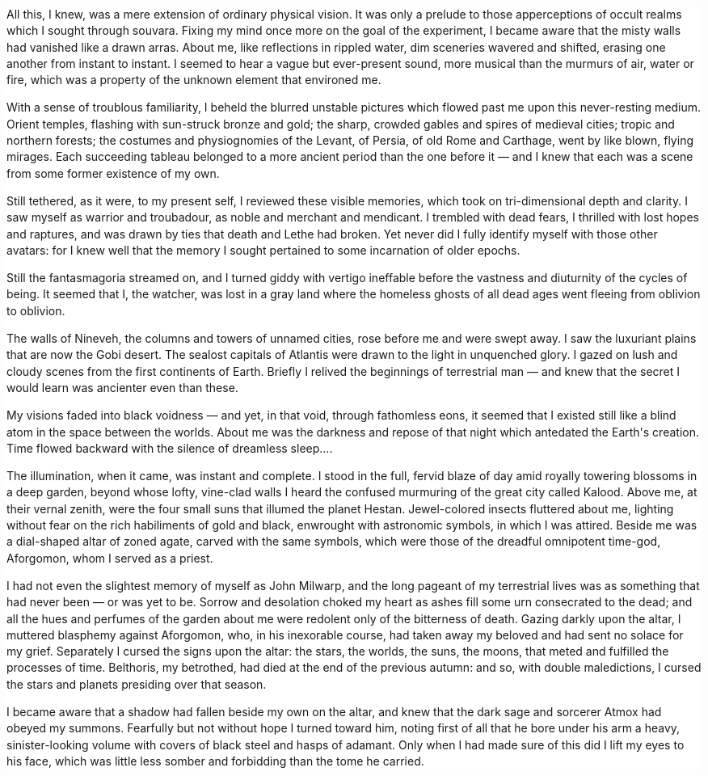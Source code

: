 All this, I knew, was a mere extension of ordinary physical vision. It was only a prelude to those apperceptions of occult realms which I sought through souvara. Fixing my mind once more on the goal of the experiment, I became aware that the misty walls had vanished like a drawn arras. About me, like reflections in rippled water, dim sceneries wavered and shifted, erasing one another from instant to instant. I seemed to hear a vague but ever-present sound, more musical than the murmurs of air, water or fire, which was a property of the unknown element that environed me.

With a sense of troublous familiarity, I beheld the blurred unstable pictures which flowed past me upon this never-resting medium. Orient temples, flashing with sun-struck bronze and gold; the sharp, crowded gables and spires of medieval cities; tropic and northern forests; the costumes and physiognomies of the Levant, of Persia, of old Rome and Carthage, went by like blown, flying mirages. Each succeeding tableau belonged to a more ancient period than the one before it — and I knew that each was a scene from some former existence of my own.

Still tethered, as it were, to my present self, I reviewed these visible memories, which took on tri-dimensional depth and clarity. I saw myself as warrior and troubadour, as noble and merchant and mendicant. I trembled with dead fears, I thrilled with lost hopes and raptures, and was drawn by ties that death and Lethe had broken. Yet never did I fully identify myself with those other avatars: for I knew well that the memory I sought pertained to some incarnation of older epochs.

Still the fantasmagoria streamed on, and I turned giddy with vertigo ineffable before the vastness and diuturnity of the cycles of being. It seemed that I, the watcher, was lost in a gray land where the homeless ghosts of all dead ages went fleeing from oblivion to oblivion.

The walls of Nineveh, the columns and towers of unnamed cities, rose before me and were swept away. I saw the luxuriant plains that are now the Gobi desert. The sealost capitals of Atlantis were drawn to the light in unquenched glory. I gazed on lush and cloudy scenes from the first continents of Earth. Briefly I relived the beginnings of terrestrial man — and knew that the secret I would learn was ancienter even than these.

My visions faded into black voidness — and yet, in that void, through fathomless eons, it seemed that I existed still like a blind atom in the space between the worlds. About me was the darkness and repose of that night which antedated the Earth's creation. Time flowed backward with the silence of dreamless sleep....

The illumination, when it came, was instant and complete. I stood in the full, fervid blaze of day amid royally towering blossoms in a deep garden, beyond whose lofty, vine-clad walls I heard the confused murmuring of the great city called Kalood. Above me, at their vernal zenith, were the four small suns that illumed the planet Hestan. Jewel-colored insects fluttered about me, lighting without fear on the rich habiliments of gold and black, enwrought with astronomic symbols, in which I was attired. Beside me was a dial-shaped altar of zoned agate, carved with the same symbols, which were those of the dreadful omnipotent time-god, Aforgomon, whom I served as a priest.

I had not even the slightest memory of myself as John Milwarp, and the long pageant of my terrestrial lives was as something that had never been — or was yet to be. Sorrow and desolation choked my heart as ashes fill some urn consecrated to the dead; and all the hues and perfumes of the garden about me were redolent only of the bitterness of death. Gazing darkly upon the altar, I muttered blasphemy against Aforgomon, who, in his inexorable course, had taken away my beloved and had sent no solace for my grief. Separately I cursed the signs upon the altar: the stars, the worlds, the suns, the moons, that meted and fulfilled the processes of time. Belthoris, my betrothed, had died at the end of the previous autumn: and so, with double maledictions, I cursed the stars and planets presiding over that season.

I became aware that a shadow had fallen beside my own on the altar, and knew that the dark sage and sorcerer Atmox had obeyed my summons. Fearfully but not without hope I turned toward him, noting first of all that he bore under his arm a heavy, sinister-looking volume with covers of black steel and hasps of adamant. Only when I had made sure of this did I lift my eyes to his face, which was little less somber and forbidding than the tome he carried.
